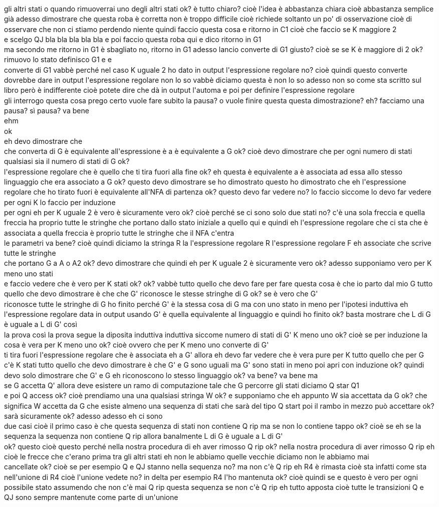 gli altri stati o quando rimuoverrai uno degli altri stati ok? è tutto chiaro? cioè l'idea è abbastanza chiara cioè abbastanza semplice già adesso dimostrare che questa roba è corretta non è troppo difficile cioè richiede soltanto un po' di osservazione cioè di osservare che non ci stiamo perdendo niente quindi faccio questa cosa e ritorno in C1 cioè che faccio se K maggiore 2  
e scelgo QJ bla bla bla bla bla e poi faccio questa roba qui e dico ritorno in G1  
ma secondo me ritorno in G1 è sbagliato no, ritorno in G1 adesso lancio converte di G1 giusto? cioè se se K è maggiore di 2 ok? rimuovo lo stato definisco G1 e e  
converte di G1 vabbè perché nel caso K uguale 2 ho dato in output l'espressione regolare no? cioè quindi questo converte dovrebbe dare in output l'espressione regolare non lo so vabbè diciamo questa è non lo so adesso non so come sta scritto sul libro però è indifferente cioè potete dire che dà in output l'automa e poi per definire l'espressione regolare  
gli interrogo questa cosa prego certo vuole fare subito la pausa? o vuole finire questa questa dimostrazione? eh? facciamo una pausa? sì pausa? va bene  
ehm  
ok  
eh devo dimostrare che  
che converta di G è equivalente all'espressione è a è equivalente a G ok? cioè devo dimostrare che per ogni numero di stati qualsiasi sia il numero di stati di G ok?  
l'espressione regolare che è quello che ti tira fuori alla fine ok? eh questa è equivalente a è associata ad essa allo stesso linguaggio che era associato a G ok? questo devo dimostrare se ho dimostrato questo ho dimostrato che eh l'espressione regolare che ho tirato fuori è equivalente all'NFA di partenza ok? questo devo far vedere no? lo faccio siccome lo devo far vedere per ogni K lo faccio per induzione  
per ogni eh per K uguale 2 è vero è sicuramente vero ok? cioè perché se ci sono solo due stati no? c'è una sola freccia e quella freccia ha proprio tutte le stringhe che portano dallo stato iniziale a quello qui e quindi eh l'espressione regolare che ci sta che è associata a quella freccia è proprio tutte le stringhe che il NFA c'entra  
le parametri va bene? cioè quindi diciamo la stringa R la l'espressione regolare R l'espressione regolare F eh associate che scrive tutte le stringhe  
che portano G a A o A2 ok? devo dimostrare che quindi eh per K uguale 2 è sicuramente vero ok? adesso supponiamo vero per K meno uno stati  
e faccio vedere che è vero per K stati ok? ok? vabbè tutto quello che devo fare per fare questa cosa è che io parto dal mio G tutto quello che devo dimostrare è che che G' riconosce le stesse stringhe di G ok? se è vero che G'  
riconosce tutte le stringhe di G ho finito perché G' è la stessa cosa di G ma con uno stato in meno per l'ipotesi induttiva eh l'espressione regolare data in output usando G' è quella equivalente al linguaggio e quindi ho finito ok? basta mostrare che L di G è uguale a L di G' così  
la prova così la prova segue la diposita induttiva induttiva siccome numero di stati di G' K meno uno ok? cioè se per induzione la cosa è vera per K meno uno ok? cioè ovvero che per K meno uno converte di G'  
ti tira fuori l'espressione regolare che è associata eh a G' allora eh devo far vedere che è vera pure per K tutto quello che per G c'è K stati tutto quello che devo dimostrare è che G' e G sono uguali ma G' sono stati in meno poi apri con induzione ok? quindi devo solo dimostrare che G' e G eh riconoscono lo stesso linguaggio ok? va bene? va bene ma  
se G accetta Q' allora deve esistere un ramo di computazione tale che G percorre gli stati diciamo Q star Q1  
e poi Q access ok? cioè prendiamo una una qualsiasi stringa W ok? e supponiamo che eh appunto W sia accettata da G ok? che significa W accetta da G che esiste almeno una sequenza di stati che sarà del tipo Q start poi il rambo in mezzo può accettare ok? sarà sicuramente ok? adesso adesso eh ci sono  
due casi cioè il primo caso è che questa sequenza di stati non contiene Q rip ma se non lo contiene tappo ok? cioè se eh se la sequenza la sequenza non contiene Q rip allora banalmente L di G è uguale a L di G'  
ok? questo cioè questo perché nella nostra procedura di eh aver rimosso Q rip ok? nella nostra procedura di aver rimosso Q rip eh cioè le frecce che c'erano prima tra gli altri stati eh non le abbiamo quelle vecchie diciamo non le abbiamo mai  
cancellate ok? cioè se per esempio Q e QJ stanno nella sequenza no? ma non c'è Q rip eh R4 è rimasta cioè sta infatti come sta nell'unione di R4 cioè l'unione vedete no? in delta per esempio R4 l'ho mantenuta ok? cioè quindi se e questo è vero per ogni possibile stato assumendo che non c'è mai Q rip questa sequenza se non c'è Q rip eh tutto apposta cioè tutte le transizioni Q e QJ sono sempre mantenute come parte di un'unione  